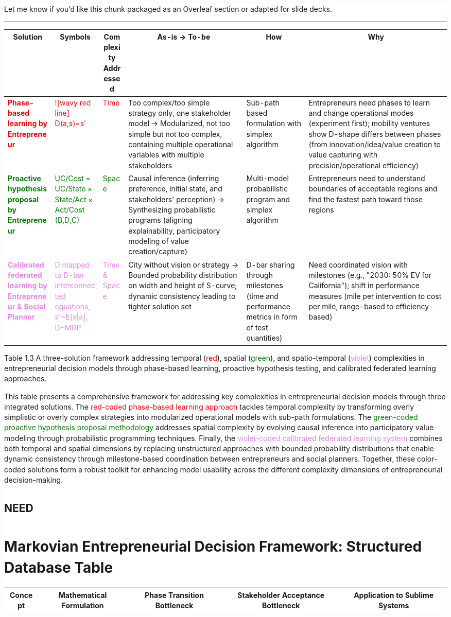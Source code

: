 
Let me know if you’d like this chunk packaged as an Overleaf section or adapted for slide decks.


----


| Solution                                                                                             | Symbols                                                                                         | Complexity Addressed                           | As-is → To-be                                                                                                                                                                                          | How                                                                                        | Why                                                                                                                                                                                                                                      |
| ---------------------------------------------------------------------------------------------------- | ----------------------------------------------------------------------------------------------- | ---------------------------------------------- | ------------------------------------------------------------------------------------------------------------------------------------------------------------------------------------------------------ | ------------------------------------------------------------------------------------------ | ---------------------------------------------------------------------------------------------------------------------------------------------------------------------------------------------------------------------------------------- |
| **<span style="color:red">Phase-based learning by Entrepreneur</span>**                              | <span style="color:red">![wavy red line] D(a,s)=s'</span>                                       | <span style="color:red">Time</span>            | Too complex/too simple strategy only, one stakeholder model → Modularized, not too simple but not too complex, containing multiple operational variables with multiple stakeholders                    | Sub-path based formulation with simplex algorithm                                          | Entrepreneurs need phases to learn and change operational modes (experiment first); mobility ventures show D-shape differs between phases (from innovation/idea/value creation to value capturing with precision/operational efficiency) |
| **<span style="color:green">Proactive hypothesis proposal by Entrepreneur</span>**                   | <span style="color:green">UC/Cost = UC/State × State/Act × Act/Cost (B,D,C)</span>              | <span style="color:green">Space</span>         | Causal inference (inferring preference, initial state, and stakeholders' perception) → Synthesizing probabilistic programs (aligning explainability, participatory modeling of value creation/capture) | Multi-model probabilistic program and simplex algorithm                                    | Entrepreneurs need to understand boundaries of acceptable regions and find the fastest path toward those regions                                                                                                                         |
| **<span style="color:violet">Calibrated federated learning by Entrepreneur & Social Planner</span>** | <span style="color:violet">D mapped to D-bar interconnected equations, s'=E[s\|a], D-MDP</span> | <span style="color:violet">Time & Space</span> | City without vision or strategy → Bounded probability distribution on width and height of S-curve; dynamic consistency leading to tighter solution set                                                 | D-bar sharing through milestones (time and performance metrics in form of test quantities) | Need coordinated vision with milestones (e.g., "2030: 50% EV for California"); shift in performance measures (mile per intervention to cost per mile, range-based to efficiency-based)                                                   |
Table 1.3 A three-solution framework addressing temporal (<span style="color:red">red</span>), spatial (<span style="color:green">green</span>), and spatio-temporal (<span style="color:violet">violet</span>) complexities in entrepreneurial decision models through phase-based learning, proactive hypothesis testing, and calibrated federated learning approaches.

This table presents a comprehensive framework for addressing key complexities in entrepreneurial decision models through three integrated solutions. The <span style="color:red">red-coded phase-based learning approach</span> tackles temporal complexity by transforming overly simplistic or overly complex strategies into modularized operational models with sub-path formulations. The <span style="color:green">green-coded proactive hypothesis proposal methodology</span> addresses spatial complexity by evolving causal inference into participatory value modeling through probabilistic programming techniques. Finally, the <span style="color:violet">violet-coded calibrated federated learning system</span> combines both temporal and spatial dimensions by replacing unstructured approaches with bounded probability distributions that enable dynamic consistency through milestone-based coordination between entrepreneurs and social planners. Together, these color-coded solutions form a robust toolkit for enhancing model usability across the different complexity dimensions of entrepreneurial decision-making.


## NEED

# Markovian Entrepreneurial Decision Framework: Structured Database Table

|Concept|Mathematical Formulation|Phase Transition Bottleneck|Stakeholder Acceptance Bottleneck|Application to Sublime Systems|
|---|---|---|---|---|